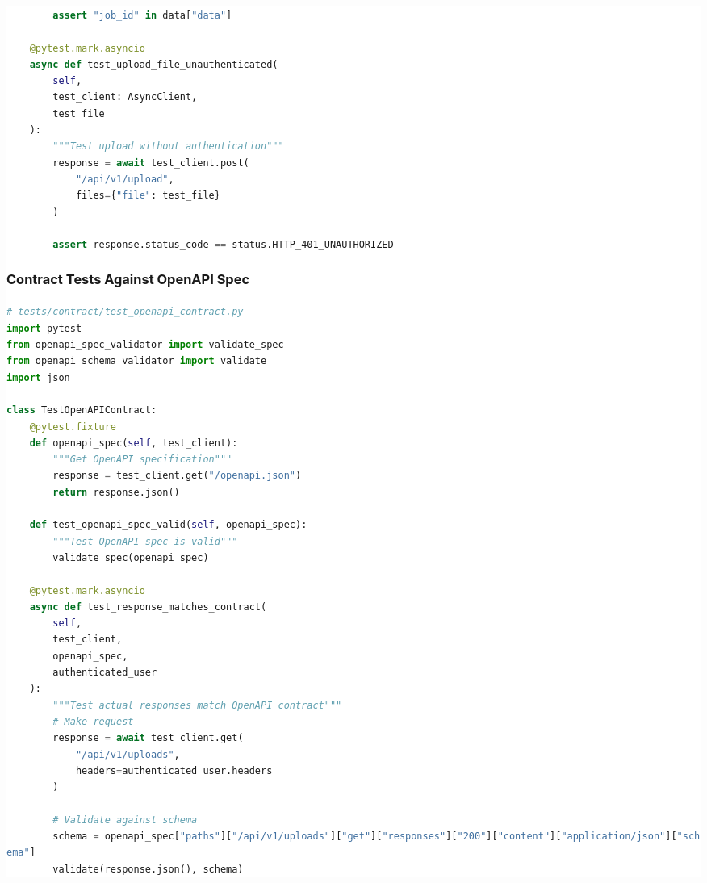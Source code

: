 ```python
        assert "job_id" in data["data"]
    
    @pytest.mark.asyncio
    async def test_upload_file_unauthenticated(
        self,
        test_client: AsyncClient,
        test_file
    ):
        """Test upload without authentication"""
        response = await test_client.post(
            "/api/v1/upload",
            files={"file": test_file}
        )
        
        assert response.status_code == status.HTTP_401_UNAUTHORIZED
```

### Contract Tests Against OpenAPI Spec

```python
# tests/contract/test_openapi_contract.py
import pytest
from openapi_spec_validator import validate_spec
from openapi_schema_validator import validate
import json

class TestOpenAPIContract:
    @pytest.fixture
    def openapi_spec(self, test_client):
        """Get OpenAPI specification"""
        response = test_client.get("/openapi.json")
        return response.json()
    
    def test_openapi_spec_valid(self, openapi_spec):
        """Test OpenAPI spec is valid"""
        validate_spec(openapi_spec)
    
    @pytest.mark.asyncio
    async def test_response_matches_contract(
        self,
        test_client,
        openapi_spec,
        authenticated_user
    ):
        """Test actual responses match OpenAPI contract"""
        # Make request
        response = await test_client.get(
            "/api/v1/uploads",
            headers=authenticated_user.headers
        )
        
        # Validate against schema
        schema = openapi_spec["paths"]["/api/v1/uploads"]["get"]["responses"]["200"]["content"]["application/json"]["schema"]
        validate(response.json(), schema)
```
